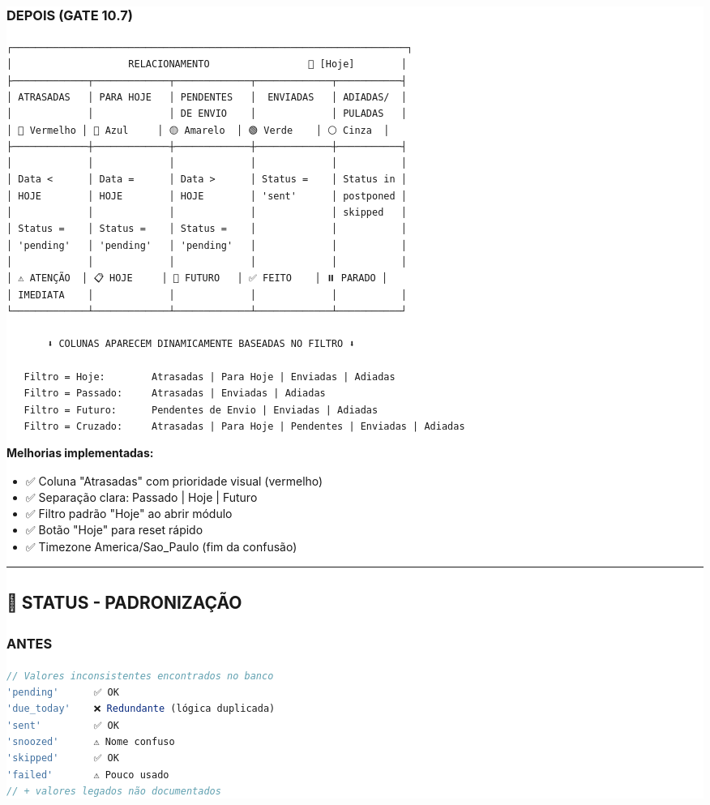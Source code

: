 
### **DEPOIS (GATE 10.7)**

```
┌────────────────────────────────────────────────────────────────────┐
│                    RELACIONAMENTO                 🔵 [Hoje]        │
├─────────────┬─────────────┬─────────────┬─────────────┬───────────┤
│ ATRASADAS   │ PARA HOJE   │ PENDENTES   │  ENVIADAS   │ ADIADAS/  │
│             │             │ DE ENVIO    │             │ PULADAS   │
│ 🔴 Vermelho │ 🔵 Azul     │ 🟡 Amarelo  │ 🟢 Verde    │ ⚪ Cinza  │
├─────────────┼─────────────┼─────────────┼─────────────┼───────────┤
│             │             │             │             │           │
│ Data <      │ Data =      │ Data >      │ Status =    │ Status in │
│ HOJE        │ HOJE        │ HOJE        │ 'sent'      │ postponed │
│             │             │             │             │ skipped   │
│ Status =    │ Status =    │ Status =    │             │           │
│ 'pending'   │ 'pending'   │ 'pending'   │             │           │
│             │             │             │             │           │
│ ⚠️ ATENÇÃO  │ 📋 HOJE     │ 📅 FUTURO   │ ✅ FEITO    │ ⏸️ PARADO │
│ IMEDIATA    │             │             │             │           │
└─────────────┴─────────────┴─────────────┴─────────────┴───────────┘

       ⬇️ COLUNAS APARECEM DINAMICAMENTE BASEADAS NO FILTRO ⬇️

   Filtro = Hoje:        Atrasadas | Para Hoje | Enviadas | Adiadas
   Filtro = Passado:     Atrasadas | Enviadas | Adiadas
   Filtro = Futuro:      Pendentes de Envio | Enviadas | Adiadas
   Filtro = Cruzado:     Atrasadas | Para Hoje | Pendentes | Enviadas | Adiadas
```

**Melhorias implementadas:**
- ✅ Coluna "Atrasadas" com prioridade visual (vermelho)
- ✅ Separação clara: Passado | Hoje | Futuro
- ✅ Filtro padrão "Hoje" ao abrir módulo
- ✅ Botão "Hoje" para reset rápido
- ✅ Timezone America/Sao_Paulo (fim da confusão)

---

## 🔧 STATUS - PADRONIZAÇÃO

### **ANTES**

```typescript
// Valores inconsistentes encontrados no banco
'pending'      ✅ OK
'due_today'    ❌ Redundante (lógica duplicada)
'sent'         ✅ OK
'snoozed'      ⚠️ Nome confuso
'skipped'      ✅ OK
'failed'       ⚠️ Pouco usado
// + valores legados não documentados
```
